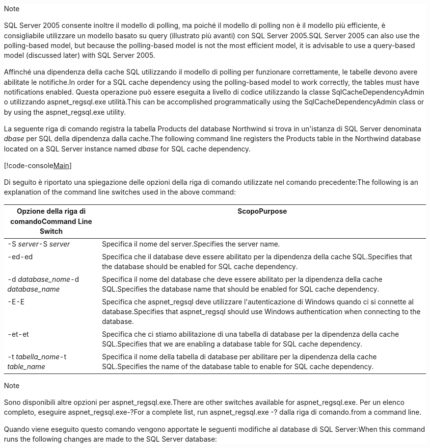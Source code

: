 > [!NOTE]
> <span data-ttu-id="bc0b9-137">SQL Server 2005 consente inoltre il modello di polling, ma poiché il modello di polling non è il modello più efficiente, è consigliabile utilizzare un modello basato su query (illustrato più avanti) con SQL Server 2005.</span><span class="sxs-lookup"><span data-stu-id="bc0b9-137">SQL Server 2005 can also use the polling-based model, but because the polling-based model is not the most efficient model, it is advisable to use a query-based model (discussed later) with SQL Server 2005.</span></span>


<span data-ttu-id="bc0b9-138">Affinché una dipendenza della cache SQL utilizzando il modello di polling per funzionare correttamente, le tabelle devono avere abilitate le notifiche.</span><span class="sxs-lookup"><span data-stu-id="bc0b9-138">In order for a SQL cache dependency using the polling-based model to work correctly, the tables must have notifications enabled.</span></span> <span data-ttu-id="bc0b9-139">Questa operazione può essere eseguita a livello di codice utilizzando la classe SqlCacheDependencyAdmin o utilizzando aspnet\_regsql.exe utilità.</span><span class="sxs-lookup"><span data-stu-id="bc0b9-139">This can be accomplished programmatically using the SqlCacheDependencyAdmin class or by using the aspnet\_regsql.exe utility.</span></span>

<span data-ttu-id="bc0b9-140">La seguente riga di comando registra la tabella Products del database Northwind si trova in un'istanza di SQL Server denominata *dbase* per SQL della dipendenza dalla cache.</span><span class="sxs-lookup"><span data-stu-id="bc0b9-140">The following command line registers the Products table in the Northwind database located on a SQL Server instance named *dbase* for SQL cache dependency.</span></span>

[!code-console[Main](caching/samples/sample6.cmd)]

<span data-ttu-id="bc0b9-141">Di seguito è riportato una spiegazione delle opzioni della riga di comando utilizzate nel comando precedente:</span><span class="sxs-lookup"><span data-stu-id="bc0b9-141">The following is an explanation of the command line switches used in the above command:</span></span>

| <span data-ttu-id="bc0b9-142">**Opzione della riga di comando**</span><span class="sxs-lookup"><span data-stu-id="bc0b9-142">**Command Line Switch**</span></span> | <span data-ttu-id="bc0b9-143">**Scopo**</span><span class="sxs-lookup"><span data-stu-id="bc0b9-143">**Purpose**</span></span> |
| --- | --- |
| <span data-ttu-id="bc0b9-144">-S *server*</span><span class="sxs-lookup"><span data-stu-id="bc0b9-144">-S *server*</span></span> | <span data-ttu-id="bc0b9-145">Specifica il nome del server.</span><span class="sxs-lookup"><span data-stu-id="bc0b9-145">Specifies the server name.</span></span> |
| <span data-ttu-id="bc0b9-146">-ed</span><span class="sxs-lookup"><span data-stu-id="bc0b9-146">-ed</span></span> | <span data-ttu-id="bc0b9-147">Specifica che il database deve essere abilitato per la dipendenza della cache SQL.</span><span class="sxs-lookup"><span data-stu-id="bc0b9-147">Specifies that the database should be enabled for SQL cache dependency.</span></span> |
| <span data-ttu-id="bc0b9-148">-d *database\_nome*</span><span class="sxs-lookup"><span data-stu-id="bc0b9-148">-d *database\_name*</span></span> | <span data-ttu-id="bc0b9-149">Specifica il nome del database che deve essere abilitato per la dipendenza della cache SQL.</span><span class="sxs-lookup"><span data-stu-id="bc0b9-149">Specifies the database name that should be enabled for SQL cache dependency.</span></span> |
| <span data-ttu-id="bc0b9-150">-E</span><span class="sxs-lookup"><span data-stu-id="bc0b9-150">-E</span></span> | <span data-ttu-id="bc0b9-151">Specifica che aspnet\_regsql deve utilizzare l'autenticazione di Windows quando ci si connette al database.</span><span class="sxs-lookup"><span data-stu-id="bc0b9-151">Specifies that aspnet\_regsql should use Windows authentication when connecting to the database.</span></span> |
| <span data-ttu-id="bc0b9-152">-et</span><span class="sxs-lookup"><span data-stu-id="bc0b9-152">-et</span></span> | <span data-ttu-id="bc0b9-153">Specifica che ci stiamo abilitazione di una tabella di database per la dipendenza della cache SQL.</span><span class="sxs-lookup"><span data-stu-id="bc0b9-153">Specifies that we are enabling a database table for SQL cache dependency.</span></span> |
| <span data-ttu-id="bc0b9-154">-t *tabella\_nome*</span><span class="sxs-lookup"><span data-stu-id="bc0b9-154">-t *table\_name*</span></span> | <span data-ttu-id="bc0b9-155">Specifica il nome della tabella di database per abilitare per la dipendenza della cache SQL.</span><span class="sxs-lookup"><span data-stu-id="bc0b9-155">Specifies the name of the database table to enable for SQL cache dependency.</span></span> |

> [!NOTE]
> <span data-ttu-id="bc0b9-156">Sono disponibili altre opzioni per aspnet\_regsql.exe.</span><span class="sxs-lookup"><span data-stu-id="bc0b9-156">There are other switches available for aspnet\_regsql.exe.</span></span> <span data-ttu-id="bc0b9-157">Per un elenco completo, eseguire aspnet\_regsql.exe-?</span><span class="sxs-lookup"><span data-stu-id="bc0b9-157">For a complete list, run aspnet\_regsql.exe -?</span></span> <span data-ttu-id="bc0b9-158">dalla riga di comando.</span><span class="sxs-lookup"><span data-stu-id="bc0b9-158">from a command line.</span></span>


<span data-ttu-id="bc0b9-159">Quando viene eseguito questo comando vengono apportate le seguenti modifiche al database di SQL Server:</span><span class="sxs-lookup"><span data-stu-id="bc0b9-159">When this command runs the following changes are made to the SQL Server database:</span></span>
